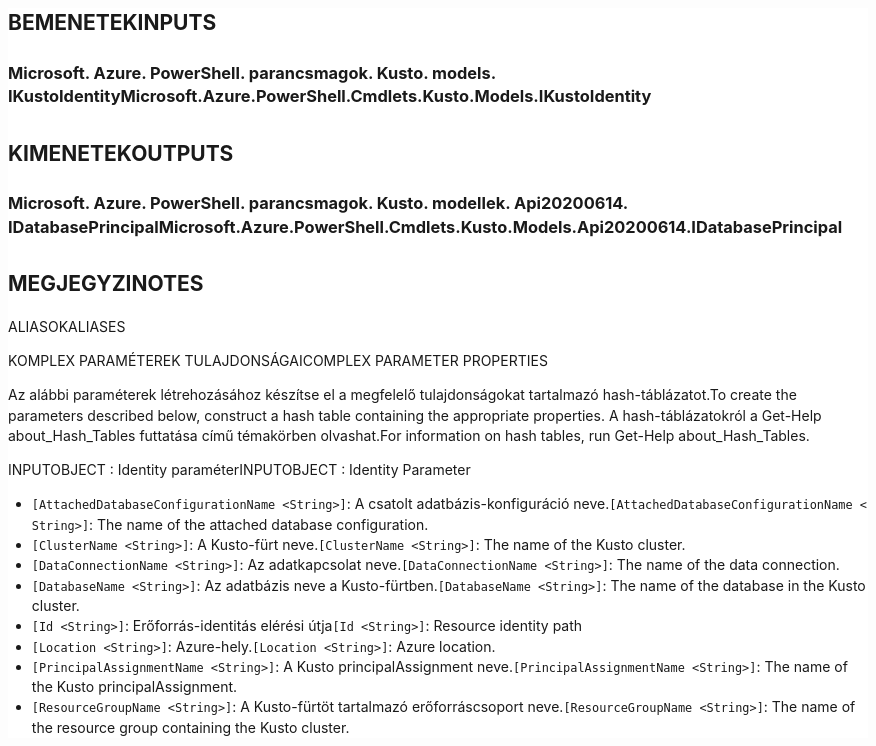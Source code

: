 ## <span data-ttu-id="2d5be-137">BEMENETEK</span><span class="sxs-lookup"><span data-stu-id="2d5be-137">INPUTS</span></span>

### <span data-ttu-id="2d5be-138">Microsoft. Azure. PowerShell. parancsmagok. Kusto. models. IKustoIdentity</span><span class="sxs-lookup"><span data-stu-id="2d5be-138">Microsoft.Azure.PowerShell.Cmdlets.Kusto.Models.IKustoIdentity</span></span>

## <span data-ttu-id="2d5be-139">KIMENETEK</span><span class="sxs-lookup"><span data-stu-id="2d5be-139">OUTPUTS</span></span>

### <span data-ttu-id="2d5be-140">Microsoft. Azure. PowerShell. parancsmagok. Kusto. modellek. Api20200614. IDatabasePrincipal</span><span class="sxs-lookup"><span data-stu-id="2d5be-140">Microsoft.Azure.PowerShell.Cmdlets.Kusto.Models.Api20200614.IDatabasePrincipal</span></span>

## <span data-ttu-id="2d5be-141">MEGJEGYZI</span><span class="sxs-lookup"><span data-stu-id="2d5be-141">NOTES</span></span>

<span data-ttu-id="2d5be-142">ALIASOK</span><span class="sxs-lookup"><span data-stu-id="2d5be-142">ALIASES</span></span>

<span data-ttu-id="2d5be-143">KOMPLEX PARAMÉTEREK TULAJDONSÁGAI</span><span class="sxs-lookup"><span data-stu-id="2d5be-143">COMPLEX PARAMETER PROPERTIES</span></span>

<span data-ttu-id="2d5be-144">Az alábbi paraméterek létrehozásához készítse el a megfelelő tulajdonságokat tartalmazó hash-táblázatot.</span><span class="sxs-lookup"><span data-stu-id="2d5be-144">To create the parameters described below, construct a hash table containing the appropriate properties.</span></span> <span data-ttu-id="2d5be-145">A hash-táblázatokról a Get-Help about_Hash_Tables futtatása című témakörben olvashat.</span><span class="sxs-lookup"><span data-stu-id="2d5be-145">For information on hash tables, run Get-Help about_Hash_Tables.</span></span>


<span data-ttu-id="2d5be-146">INPUTOBJECT <IKustoIdentity> : Identity paraméter</span><span class="sxs-lookup"><span data-stu-id="2d5be-146">INPUTOBJECT <IKustoIdentity>: Identity Parameter</span></span>
  - <span data-ttu-id="2d5be-147">`[AttachedDatabaseConfigurationName <String>]`: A csatolt adatbázis-konfiguráció neve.</span><span class="sxs-lookup"><span data-stu-id="2d5be-147">`[AttachedDatabaseConfigurationName <String>]`: The name of the attached database configuration.</span></span>
  - <span data-ttu-id="2d5be-148">`[ClusterName <String>]`: A Kusto-fürt neve.</span><span class="sxs-lookup"><span data-stu-id="2d5be-148">`[ClusterName <String>]`: The name of the Kusto cluster.</span></span>
  - <span data-ttu-id="2d5be-149">`[DataConnectionName <String>]`: Az adatkapcsolat neve.</span><span class="sxs-lookup"><span data-stu-id="2d5be-149">`[DataConnectionName <String>]`: The name of the data connection.</span></span>
  - <span data-ttu-id="2d5be-150">`[DatabaseName <String>]`: Az adatbázis neve a Kusto-fürtben.</span><span class="sxs-lookup"><span data-stu-id="2d5be-150">`[DatabaseName <String>]`: The name of the database in the Kusto cluster.</span></span>
  - <span data-ttu-id="2d5be-151">`[Id <String>]`: Erőforrás-identitás elérési útja</span><span class="sxs-lookup"><span data-stu-id="2d5be-151">`[Id <String>]`: Resource identity path</span></span>
  - <span data-ttu-id="2d5be-152">`[Location <String>]`: Azure-hely.</span><span class="sxs-lookup"><span data-stu-id="2d5be-152">`[Location <String>]`: Azure location.</span></span>
  - <span data-ttu-id="2d5be-153">`[PrincipalAssignmentName <String>]`: A Kusto principalAssignment neve.</span><span class="sxs-lookup"><span data-stu-id="2d5be-153">`[PrincipalAssignmentName <String>]`: The name of the Kusto principalAssignment.</span></span>
  - <span data-ttu-id="2d5be-154">`[ResourceGroupName <String>]`: A Kusto-fürtöt tartalmazó erőforráscsoport neve.</span><span class="sxs-lookup"><span data-stu-id="2d5be-154">`[ResourceGroupName <String>]`: The name of the resource group containing the Kusto cluster.</span></span>